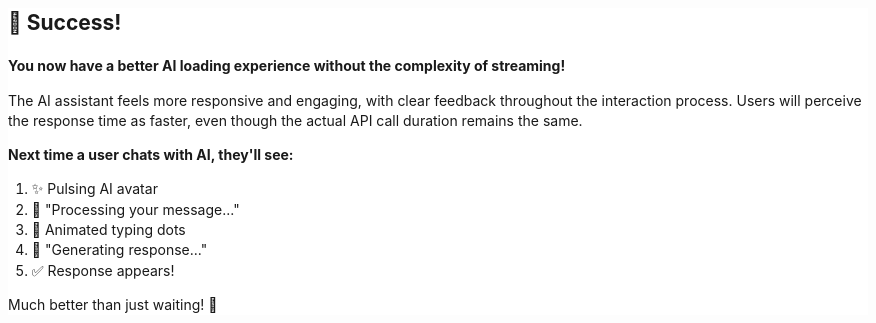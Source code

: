 
## 🎉 **Success!**

**You now have a better AI loading experience without the complexity of streaming!**

The AI assistant feels more responsive and engaging, with clear feedback throughout the interaction process. Users will perceive the response time as faster, even though the actual API call duration remains the same.

**Next time a user chats with AI, they'll see:**
1. ✨ Pulsing AI avatar
2. 💬 "Processing your message..."
3. 🤖 Animated typing dots
4. 💬 "Generating response..."
5. ✅ Response appears!

Much better than just waiting! 🎯

